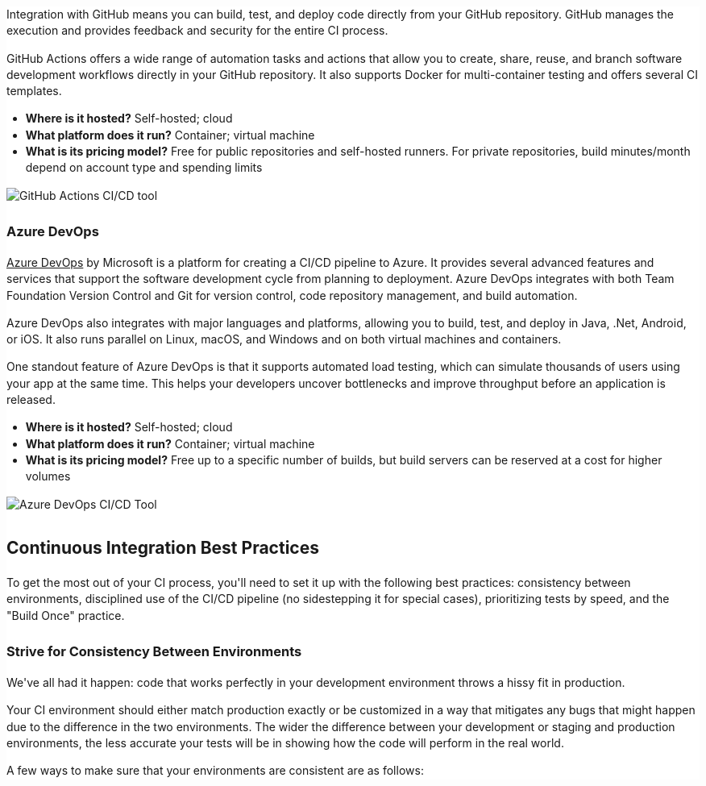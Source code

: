 Integration with GitHub means you can build, test, and deploy code directly from your GitHub repository. GitHub manages the execution and provides feedback and security for the entire CI process.

GitHub Actions offers a wide range of automation tasks and actions that allow you to create, share, reuse, and branch software development workflows directly in your GitHub repository. It also supports Docker for multi-container testing and offers several CI templates.

- **Where is it hosted?** Self-hosted; cloud
- **What platform does it run?** Container; virtual machine
- **What is its pricing model?** Free for public repositories and self-hosted runners. For private repositories, build minutes/month depend on account type and spending limits

![GitHub Actions CI/CD tool]({{site.images}}{{page.slug}}/Gu0ruur.png "GitHub Actions CI/CD tool")

### Azure DevOps

[Azure DevOps](https://azure.microsoft.com/en-us/services/devops/) by Microsoft is a platform for creating a CI/CD pipeline to Azure. It provides several advanced features and services that support the software development cycle from planning to deployment. Azure DevOps integrates with both Team Foundation Version Control and Git for version control, code repository management, and build automation.

Azure DevOps also integrates with major languages and platforms, allowing you to build, test, and deploy in Java, .Net, Android, or iOS. It also runs parallel on Linux, macOS, and Windows and on both virtual machines and containers.

One standout feature of Azure DevOps is that it supports automated load testing, which can simulate thousands of users using your app at the same time. This helps your developers uncover bottlenecks and improve throughput before an application is released.

- **Where is it hosted?** Self-hosted; cloud
- **What platform does it run?** Container; virtual machine
- **What is its pricing model?** Free up to a specific number of builds, but build servers can be reserved at a cost for higher volumes

![Azure DevOps CI/CD Tool]({{site.images}}{{page.slug}}/iIfItCx.png "Azure DevOps CI/CD Tool")

## Continuous Integration Best Practices

To get the most out of your CI process, you'll need to set it up with the following best practices: consistency between environments, disciplined use of the CI/CD pipeline (no sidestepping it for special cases), prioritizing tests by speed, and the "Build Once" practice.

### Strive for Consistency Between Environments

We've all had it happen: code that works perfectly in your development environment throws a hissy fit in production.

Your CI environment should either match production exactly or be customized in a way that mitigates any bugs that might happen due to the difference in the two environments. The wider the difference between your development or staging and production environments, the less accurate your tests will be in showing how the code will perform in the real world.

A few ways to make sure that your environments are consistent are as follows:
